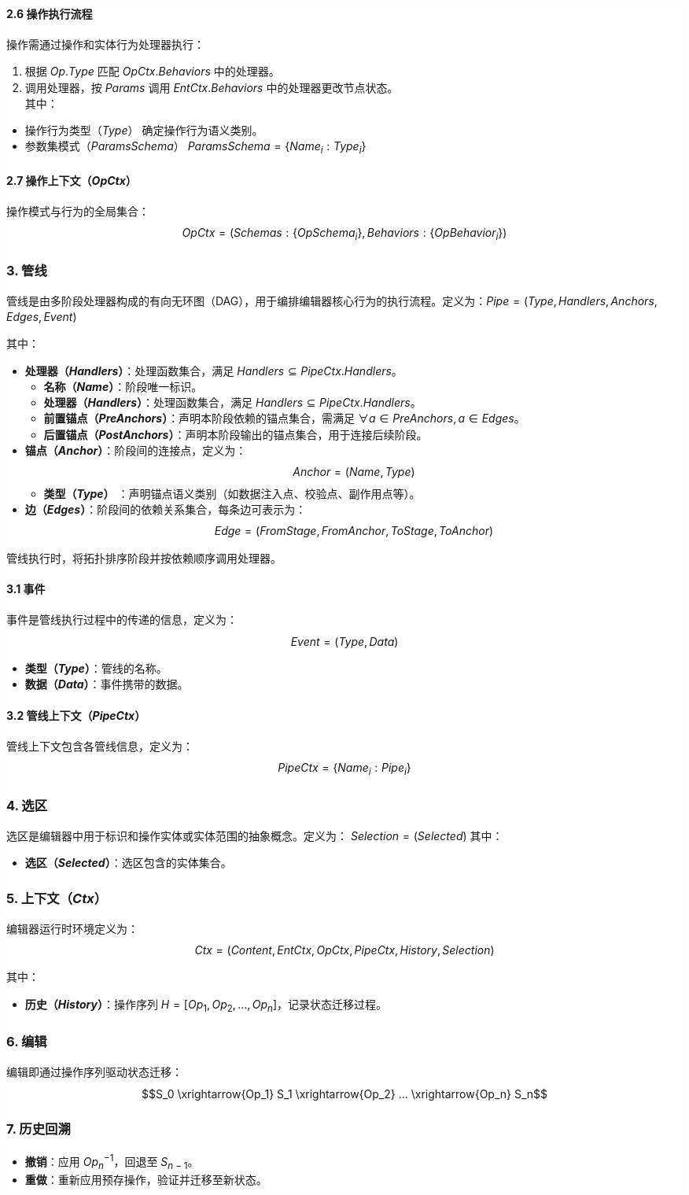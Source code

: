 #### 2.6 操作执行流程
操作需通过操作和实体行为处理器执行：  
1. 根据 $Op.Type$ 匹配 $OpCtx.Behaviors$ 中的处理器。  
2. 调用处理器，按 $Params$ 调用 $EntCtx.Behaviors$ 中的处理器更改节点状态。  
其中：
* 操作行为类型（$Type$）
  确定操作行为语义类别。
* 参数集模式（$ParamsSchema$）
  $ParamsSchema = \{Name_i: Type_i\}$
#### 2.7 操作上下文（$OpCtx$）
操作模式与行为的全局集合：  
$$OpCtx = (Schemas: \{OpSchema_i\}, Behaviors: \{OpBehavior_i\})$$

### 3. 管线
管线是由多阶段处理器构成的有向无环图（DAG），用于编排编辑器核心行为的执行流程。定义为：$Pipe=(Type,Handlers,Anchors,Edges,Event)$

其中：
* **处理器（$Handlers$）**：处理函数集合，满足 $Handlers \subseteq PipeCtx.Handlers$。
  * **名称（$Name$）**：阶段唯一标识。
  * **处理器（$Handlers$）**：处理函数集合，满足 $Handlers \subseteq PipeCtx.Handlers$。
  * **前置锚点（$PreAnchors$）**：声明本阶段依赖的锚点集合，需满足 $\forall a \in PreAnchors, a \in Edges$。
  * **后置锚点（$PostAnchors$）**：声明本阶段输出的锚点集合，用于连接后续阶段。
* **锚点（$Anchor$）**：阶段间的连接点，定义为：
  $$Anchor=(Name,Type)$$
  * **类型（$Type$）**  ：声明锚点语义类别（如数据注入点、校验点、副作用点等）。
* **边（$Edges$）**：阶段间的依赖关系集合，每条边可表示为：
  $$Edge=(FromStage,FromAnchor,ToStage,ToAnchor)$$

管线执行时，将拓扑排序阶段并按依赖顺序调用处理器。

#### 3.1 事件
事件是管线执行过程中的传递的信息，定义为：
$$Event=(Type,Data)$$
- **类型（$Type$）**：管线的名称。
- **数据（$Data$）**：事件携带的数据。

#### 3.2 管线上下文（$PipeCtx$）
管线上下文包含各管线信息，定义为：$$PipeCtx = \{Name_i: Pipe_i\}$$

### 4. 选区
选区是编辑器中用于标识和操作实体或实体范围的抽象概念。定义为：
$Selection=(Selected)$
其中：
- **选区（$Selected$）**：选区包含的实体集合。
### 5. 上下文（$Ctx$）
编辑器运行时环境定义为：  
$$Ctx = (Content, EntCtx, OpCtx, PipeCtx, History, Selection)$$ 

其中：
- **历史（$History$）**：操作序列 $H = [Op_1, Op_2, ..., Op_n]$，记录状态迁移过程。

### 6. 编辑
编辑即通过操作序列驱动状态迁移：  
$$S_0 \xrightarrow{Op_1} S_1 \xrightarrow{Op_2} ... \xrightarrow{Op_n} S_n$$  

### 7. 历史回溯  
- **撤销**：应用 $Op_n^{-1}$，回退至 $S_{n-1}$。  
- **重做**：重新应用预存操作，验证并迁移至新状态。